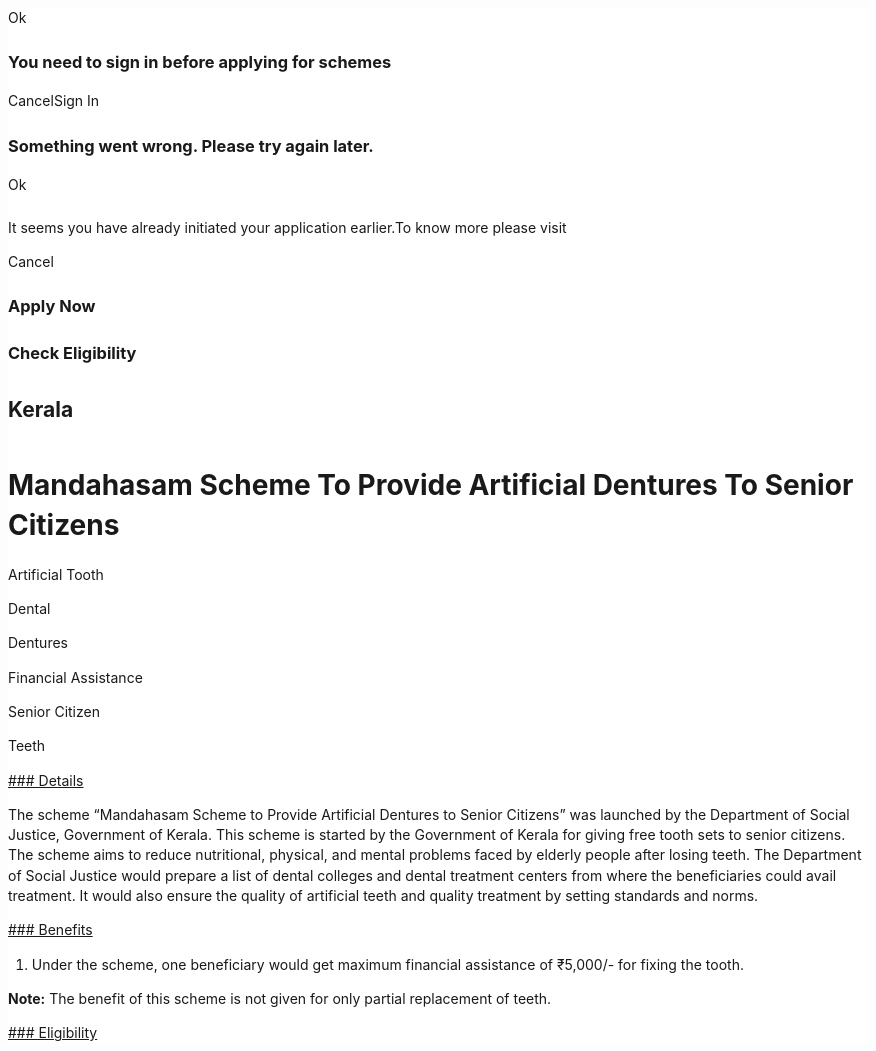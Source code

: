 Ok

### 

### You need to sign in before applying for schemes

CancelSign In

### Something went wrong. Please try again later.

Ok

### 

It seems you have already initiated your application earlier.To know more please visit

Cancel

### Apply Now

### Check Eligibility

Kerala
------

Mandahasam Scheme To Provide Artificial Dentures To Senior Citizens
===================================================================

Artificial Tooth

Dental

Dentures

Financial Assistance

Senior Citizen

Teeth

[### Details](https://www.myscheme.gov.in/schemes/mspadsc#details)

The scheme “Mandahasam Scheme to Provide Artificial Dentures to Senior Citizens” was launched by the Department of Social Justice, Government of Kerala. This scheme is started by the Government of Kerala for giving free tooth sets to senior citizens. The scheme aims to reduce nutritional, physical, and mental problems faced by elderly people after losing teeth. The Department of Social Justice would prepare a list of dental colleges and dental treatment centers from where the beneficiaries could avail treatment. It would also ensure the quality of artificial teeth and quality treatment by setting standards and norms.

[### Benefits](https://www.myscheme.gov.in/schemes/mspadsc#benefits)

1.  Under the scheme, one beneficiary would get maximum financial assistance of ₹5,000/- for fixing the tooth.

**Note:** The benefit of this scheme is not given for only partial replacement of teeth.

[### Eligibility](https://www.myscheme.gov.in/schemes/mspadsc#eligibility)
